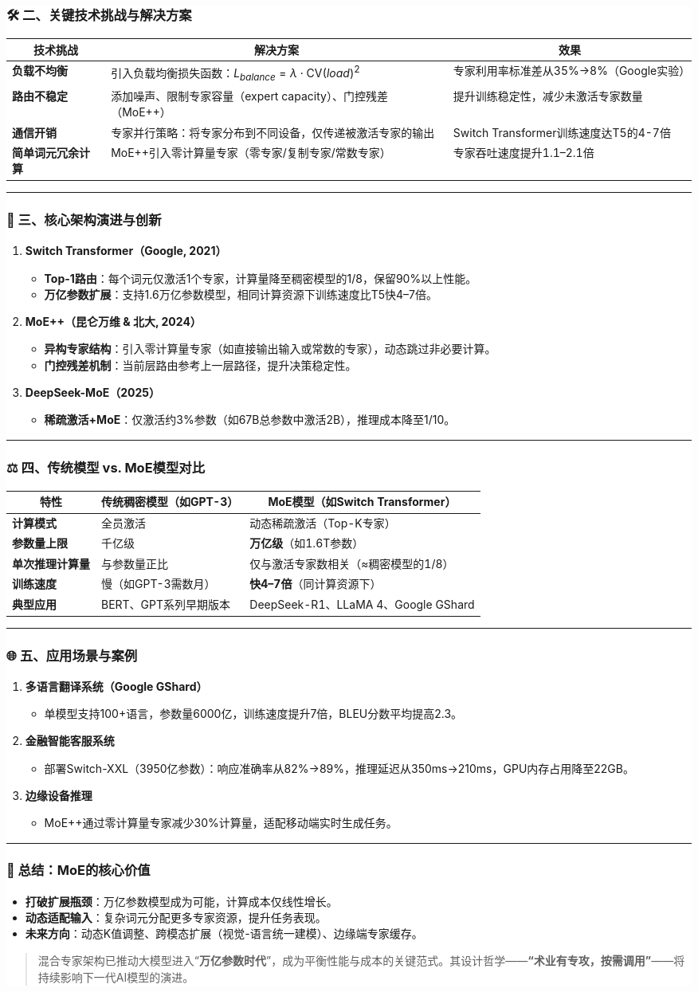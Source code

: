 
### 🛠️ 二、关键技术挑战与解决方案
| **技术挑战**       | **解决方案**                                                                 | **效果**                                  |
|--------------------|-----------------------------------------------------------------------------|------------------------------------------|
| **负载不均衡**     | 引入负载均衡损失函数：$L_{balance} = \lambda \cdot \text{CV}(load)^2$ | 专家利用率标准差从35%→8%（Google实验）    |
| **路由不稳定**     | 添加噪声、限制专家容量（expert capacity）、门控残差（MoE++）        | 提升训练稳定性，减少未激活专家数量        |
| **通信开销**       | 专家并行策略：将专家分布到不同设备，仅传递被激活专家的输出           | Switch Transformer训练速度达T5的4-7倍    |
| **简单词元冗余计算**| MoE++引入零计算量专家（零专家/复制专家/常数专家）                           | 专家吞吐速度提升1.1–2.1倍                |

---

### 🚀 三、核心架构演进与创新
1. **Switch Transformer（Google, 2021）**  
   - **Top-1路由**：每个词元仅激活1个专家，计算量降至稠密模型的1/8，保留90%以上性能。  
   - **万亿参数扩展**：支持1.6万亿参数模型，相同计算资源下训练速度比T5快4–7倍。

2. **MoE++（昆仑万维 & 北大, 2024）**  
   - **异构专家结构**：引入零计算量专家（如直接输出输入或常数的专家），动态跳过非必要计算。  
   - **门控残差机制**：当前层路由参考上一层路径，提升决策稳定性。

3. **DeepSeek-MoE（2025）**  
   - **稀疏激活+MoE**：仅激活约3%参数（如67B总参数中激活2B），推理成本降至1/10。  

---

### ⚖️ 四、传统模型 vs. MoE模型对比
| **特性**               | **传统稠密模型（如GPT-3）**       | **MoE模型（如Switch Transformer）**       |
|------------------------|----------------------------------|------------------------------------------|
| **计算模式**           | 全员激活                         | 动态稀疏激活（Top-K专家）                |
| **参数量上限**         | 千亿级                           | **万亿级**（如1.6T参数）                 |
| **单次推理计算量**     | 与参数量正比                     | 仅与激活专家数相关（≈稠密模型的1/8）     |
| **训练速度**           | 慢（如GPT-3需数月）              | **快4–7倍**（同计算资源下）              |
| **典型应用**           | BERT、GPT系列早期版本            | DeepSeek-R1、LLaMA 4、Google GShard      |

---

### 🌐 五、应用场景与案例
1. **多语言翻译系统（Google GShard）**  
   - 单模型支持100+语言，参数量6000亿，训练速度提升7倍，BLEU分数平均提高2.3。

2. **金融智能客服系统**  
   - 部署Switch-XXL（3950亿参数）：响应准确率从82%→89%，推理延迟从350ms→210ms，GPU内存占用降至22GB。

3. **边缘设备推理**  
   - MoE++通过零计算量专家减少30%计算量，适配移动端实时生成任务。

---

### 💎 总结：MoE的核心价值
- **打破扩展瓶颈**：万亿参数模型成为可能，计算成本仅线性增长。  
- **动态适配输入**：复杂词元分配更多专家资源，提升任务表现。  
- **未来方向**：动态K值调整、跨模态扩展（视觉-语言统一建模）、边缘端专家缓存。  

> 混合专家架构已推动大模型进入“**万亿参数时代**”，成为平衡性能与成本的关键范式。其设计哲学——**“术业有专攻，按需调用”**——将持续影响下一代AI模型的演进。